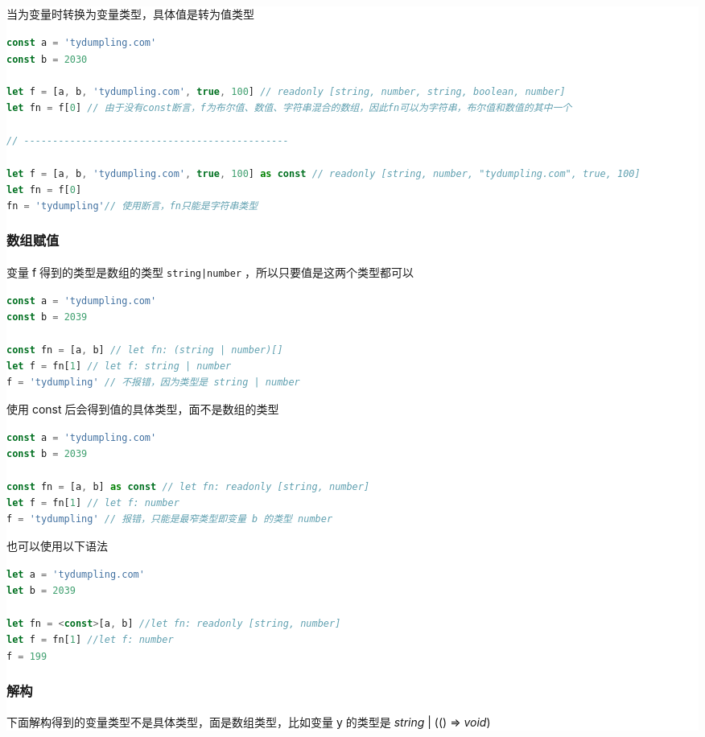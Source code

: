 当为变量时转换为变量类型，具体值是转为值类型

```js
const a = 'tydumpling.com'
const b = 2030

let f = [a, b, 'tydumpling.com', true, 100] // readonly [string, number, string, boolean, number]
let fn = f[0] // 由于没有const断言，f为布尔值、数值、字符串混合的数组，因此fn可以为字符串，布尔值和数值的其中一个

// ----------------------------------------------

let f = [a, b, 'tydumpling.com', true, 100] as const // readonly [string, number, "tydumpling.com", true, 100]
let fn = f[0]
fn = 'tydumpling'// 使用断言，fn只能是字符串类型
```

### 数组赋值

变量 f 得到的类型是数组的类型 `string|number` ，所以只要值是这两个类型都可以

```js
const a = 'tydumpling.com'
const b = 2039

const fn = [a, b] // let fn: (string | number)[]
let f = fn[1] // let f: string | number
f = 'tydumpling' // 不报错，因为类型是 string | number
```

使用 const 后会得到值的具体类型，面不是数组的类型

```js
const a = 'tydumpling.com'
const b = 2039

const fn = [a, b] as const // let fn: readonly [string, number]
let f = fn[1] // let f: number
f = 'tydumpling' // 报错，只能是最窄类型即变量 b 的类型 number
```

也可以使用以下语法

```js
let a = 'tydumpling.com'
let b = 2039

let fn = <const>[a, b] //let fn: readonly [string, number]
let f = fn[1] //let f: number
f = 199
```

### 解构

下面解构得到的变量类型不是具体类型，面是数组类型，比如变量 y 的类型是 *string* | (() => *void*)
